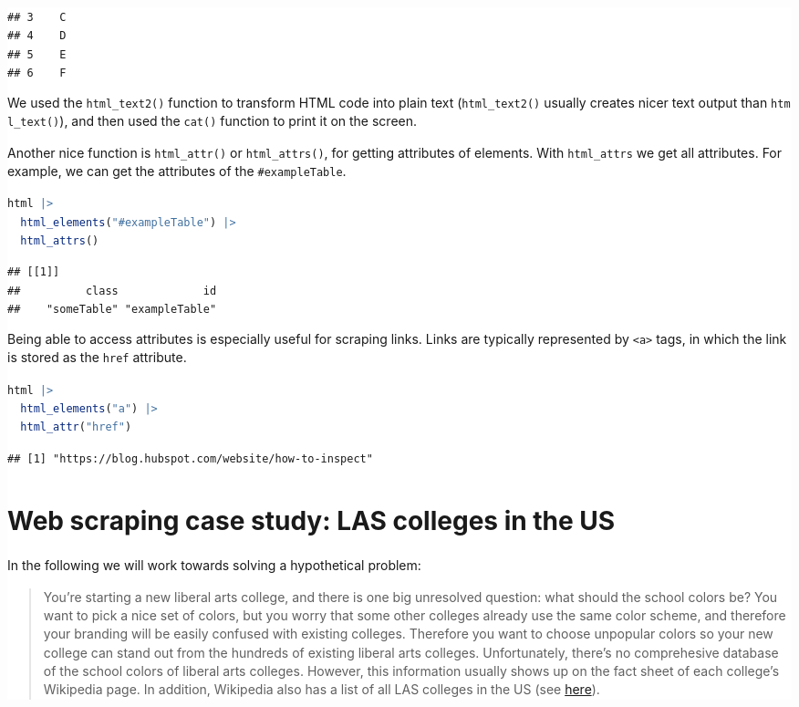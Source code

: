     ## 3    C   
    ## 4    D   
    ## 5    E   
    ## 6    F   

We used the `html_text2()` function to transform HTML code into plain
text (`html_text2()` usually creates nicer text output than
`html_text()`), and then used the `cat()` function to print it on the
screen.

Another nice function is `html_attr()` or `html_attrs()`, for getting
attributes of elements. With `html_attrs` we get all attributes. For
example, we can get the attributes of the `#exampleTable`.

``` r
html |>
  html_elements("#exampleTable") |>
  html_attrs()
```

    ## [[1]]
    ##          class             id 
    ##    "someTable" "exampleTable"

Being able to access attributes is especially useful for scraping links.
Links are typically represented by `<a>` tags, in which the link is
stored as the `href` attribute.

``` r
html |>
  html_elements("a") |>
  html_attr("href")
```

    ## [1] "https://blog.hubspot.com/website/how-to-inspect"

# Web scraping case study: LAS colleges in the US

In the following we will work towards solving a hypothetical problem:

> You’re starting a new liberal arts college, and there is one big
> unresolved question: what should the school colors be? You want to
> pick a nice set of colors, but you worry that some other colleges
> already use the same color scheme, and therefore your branding will be
> easily confused with existing colleges. Therefore you want to choose
> unpopular colors so your new college can stand out from the hundreds
> of existing liberal arts colleges. Unfortunately, there’s no
> comprehesive database of the school colors of liberal arts colleges.
> However, this information usually shows up on the fact sheet of each
> college’s Wikipedia page. In addition, Wikipedia also has a list of
> all LAS colleges in the US (see
> [here](https://en.wikipedia.org/wiki/List_of_liberal_arts_colleges_in_the_United_States)).
